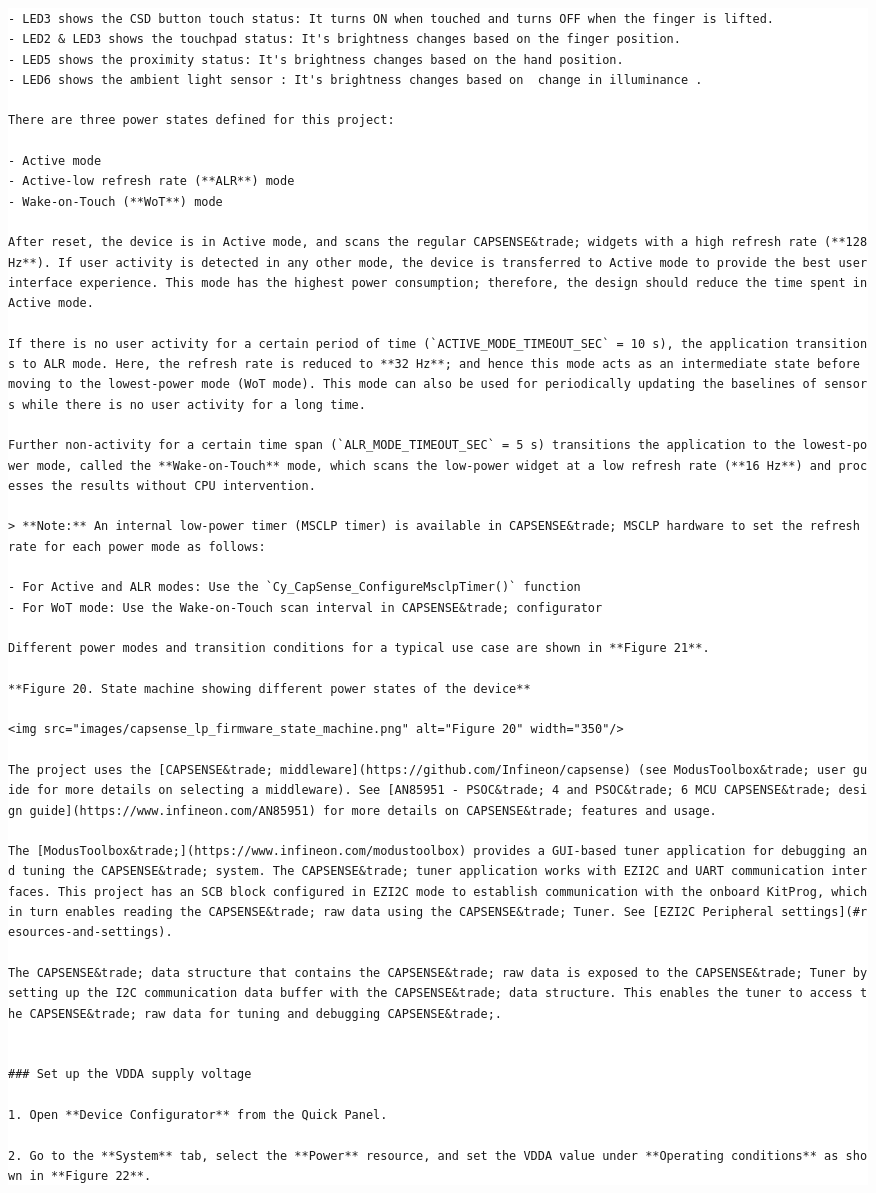    ```
- LED3 shows the CSD button touch status: It turns ON when touched and turns OFF when the finger is lifted. 
- LED2 & LED3 shows the touchpad status: It's brightness changes based on the finger position.
- LED5 shows the proximity status: It's brightness changes based on the hand position.
- LED6 shows the ambient light sensor : It's brightness changes based on  change in illuminance .

There are three power states defined for this project:

- Active mode
- Active-low refresh rate (**ALR**) mode
- Wake-on-Touch (**WoT**) mode

After reset, the device is in Active mode, and scans the regular CAPSENSE&trade; widgets with a high refresh rate (**128 Hz**). If user activity is detected in any other mode, the device is transferred to Active mode to provide the best user interface experience. This mode has the highest power consumption; therefore, the design should reduce the time spent in Active mode.

If there is no user activity for a certain period of time (`ACTIVE_MODE_TIMEOUT_SEC` = 10 s), the application transitions to ALR mode. Here, the refresh rate is reduced to **32 Hz**; and hence this mode acts as an intermediate state before moving to the lowest-power mode (WoT mode). This mode can also be used for periodically updating the baselines of sensors while there is no user activity for a long time.

Further non-activity for a certain time span (`ALR_MODE_TIMEOUT_SEC` = 5 s) transitions the application to the lowest-power mode, called the **Wake-on-Touch** mode, which scans the low-power widget at a low refresh rate (**16 Hz**) and processes the results without CPU intervention.

> **Note:** An internal low-power timer (MSCLP timer) is available in CAPSENSE&trade; MSCLP hardware to set the refresh rate for each power mode as follows:

- For Active and ALR modes: Use the `Cy_CapSense_ConfigureMsclpTimer()` function
- For WoT mode: Use the Wake-on-Touch scan interval in CAPSENSE&trade; configurator

Different power modes and transition conditions for a typical use case are shown in **Figure 21**.

**Figure 20. State machine showing different power states of the device**

<img src="images/capsense_lp_firmware_state_machine.png" alt="Figure 20" width="350"/>

The project uses the [CAPSENSE&trade; middleware](https://github.com/Infineon/capsense) (see ModusToolbox&trade; user guide for more details on selecting a middleware). See [AN85951 - PSOC&trade; 4 and PSOC&trade; 6 MCU CAPSENSE&trade; design guide](https://www.infineon.com/AN85951) for more details on CAPSENSE&trade; features and usage.

The [ModusToolbox&trade;](https://www.infineon.com/modustoolbox) provides a GUI-based tuner application for debugging and tuning the CAPSENSE&trade; system. The CAPSENSE&trade; tuner application works with EZI2C and UART communication interfaces. This project has an SCB block configured in EZI2C mode to establish communication with the onboard KitProg, which in turn enables reading the CAPSENSE&trade; raw data using the CAPSENSE&trade; Tuner. See [EZI2C Peripheral settings](#resources-and-settings).

The CAPSENSE&trade; data structure that contains the CAPSENSE&trade; raw data is exposed to the CAPSENSE&trade; Tuner by setting up the I2C communication data buffer with the CAPSENSE&trade; data structure. This enables the tuner to access the CAPSENSE&trade; raw data for tuning and debugging CAPSENSE&trade;.


### Set up the VDDA supply voltage 

1. Open **Device Configurator** from the Quick Panel.

2. Go to the **System** tab, select the **Power** resource, and set the VDDA value under **Operating conditions** as shown in **Figure 22**.
   ```
